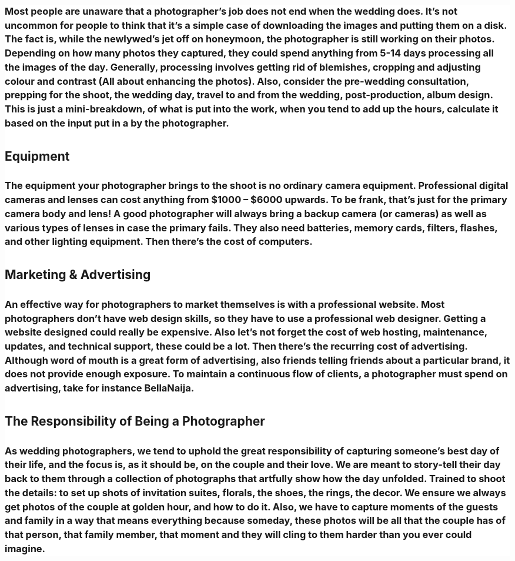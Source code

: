 ### Most people are unaware that a photographer’s job does not end when the wedding does. It’s not uncommon for people to think that it’s a simple case of downloading the images and putting them on a disk. The fact is, while the newlywed’s jet off on honeymoon, the photographer is still working on their photos. Depending on how many photos they captured, they could spend anything from 5-14 days processing all the images of the day. Generally, processing involves getting rid of blemishes, cropping and adjusting colour and contrast (All about enhancing the photos). Also, consider the pre-wedding consultation, prepping for the shoot, the wedding day, travel to and from the wedding, post-production, album design. This is just a mini-breakdown, of what is put into the work, when you tend to add up the hours, calculate it based on the input put in a by the photographer.

## Equipment

### The equipment your photographer brings to the shoot is no ordinary camera equipment. Professional digital cameras and lenses can cost anything from $1000 – $6000 upwards. To be frank, that’s just for the primary camera body and lens! A good photographer will always bring a backup camera (or cameras) as well as various types of lenses in case the primary fails. They also need batteries, memory cards, filters, flashes, and other lighting equipment. Then there’s the cost of computers.

## Marketing & Advertising

### An effective way for photographers to market themselves is with a professional website. Most photographers don’t have web design skills, so they have to use a professional web designer. Getting a website designed could really be expensive. Also let’s not forget the cost of web hosting, maintenance, updates, and technical support, these could be a lot. Then there’s the recurring cost of advertising. Although word of mouth is a great form of advertising, also friends telling friends about a particular brand, it does not provide enough exposure. To maintain a continuous flow of clients, a photographer must spend on advertising, take for instance BellaNaija.

## The Responsibility of Being a Photographer

### As wedding photographers, we tend to uphold the great responsibility of capturing someone’s best day of their life, and the focus is, as it should be, on the couple and their love. We are meant to story-tell their day back to them through a collection of photographs that artfully show how the day unfolded. Trained to shoot the details: to set up shots of invitation suites, florals, the shoes, the rings, the decor. We ensure we always get photos of the couple at golden hour, and how to do it. Also, we have to capture moments of the guests and family in a way that means everything because someday, these photos will be all that the couple has of that person, that family member, that moment and they will cling to them harder than you ever could imagine.
